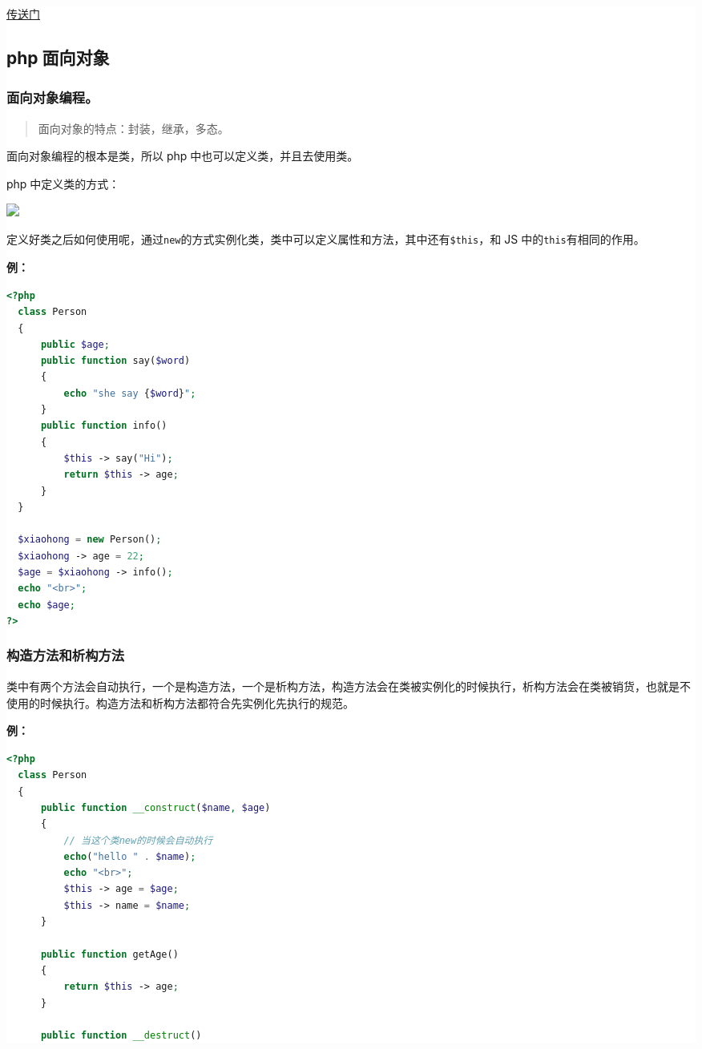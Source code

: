 [传送门](http://www.runoob.com/php/php-arrays.html)

## php 面向对象

### 面向对象编程。

> 面向对象的特点：封装，继承，多态。

面向对象编程的根本是类，所以 php 中也可以定义类，并且去使用类。

php 中定义类的方式：

![](http://cdn.jinyueyue.cn/15466086232377.jpg)

定义好类之后如何使用呢，通过`new`的方式实例化类，类中可以定义属性和方法，其中还有`$this`，和 JS 中的`this`有相同的作用。

**例：**

```php
<?php
  class Person
  {
      public $age;
      public function say($word)
      {
          echo "she say {$word}";
      }
      public function info()
      {
          $this -> say("Hi");
          return $this -> age;
      }
  }

  $xiaohong = new Person();
  $xiaohong -> age = 22;
  $age = $xiaohong -> info();
  echo "<br>";
  echo $age;
?>
```

### 构造方法和析构方法

类中有两个方法会自动执行，一个是构造方法，一个是析构方法，构造方法会在类被实例化的时候执行，析构方法会在类被销货，也就是不使用的时候执行。构造方法和析构方法都符合先实例化先执行的规范。

**例：**

```php
<?php
  class Person
  {
      public function __construct($name, $age)
      {
          // 当这个类new的时候会自动执行
          echo("hello " . $name);
          echo "<br>";
          $this -> age = $age;
          $this -> name = $name;
      }

      public function getAge()
      {
          return $this -> age;
      }

      public function __destruct()
```